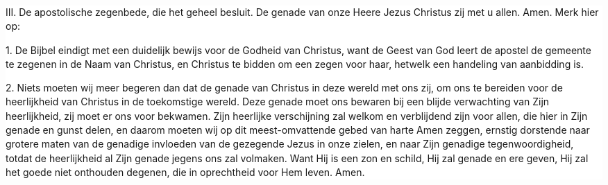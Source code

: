III. De apostolische zegenbede, die het geheel besluit. De genade van onze Heere Jezus Christus zij met u allen. Amen. 
Merk hier op: 

1\. De Bijbel eindigt met een duidelijk bewijs voor de Godheid van Christus, want de Geest van God leert de apostel de gemeente te zegenen in de Naam van Christus, en Christus te bidden om een zegen voor haar, hetwelk een handeling van aanbidding is. 

2\. Niets moeten wij meer begeren dan dat de genade van Christus in deze wereld met ons zij, om ons te bereiden voor de heerlijkheid van Christus in de toekomstige wereld. 
Deze genade moet ons bewaren bij een blijde verwachting van Zijn heerlijkheid, zij moet er ons voor bekwamen. Zijn heerlijke verschijning zal welkom en verblijdend zijn voor allen, die hier in Zijn genade en gunst delen, en daarom moeten wij op dit meest-omvattende gebed van harte Amen zeggen, ernstig dorstende naar grotere maten van de genadige invloeden van de gezegende Jezus in onze zielen, en naar Zijn genadige tegenwoordigheid, totdat de heerlijkheid al Zijn genade jegens ons zal volmaken. 
Want Hij is een zon en schild, Hij zal genade en ere geven, Hij zal het goede niet onthouden degenen, die in oprechtheid voor Hem leven. Amen.


